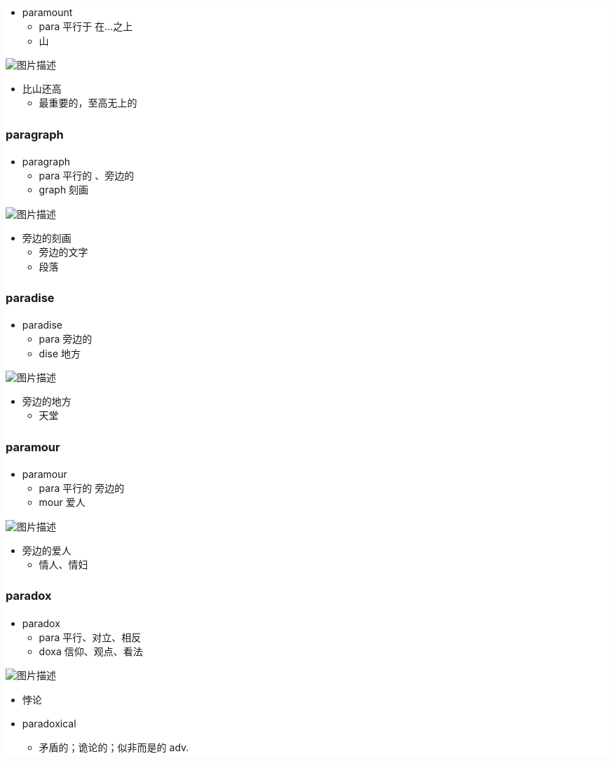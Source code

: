 - paramount
	- para 平行于 在...之上
	- 山

![图片描述](https://doc.shiyanlou.com/courses/uid1190679-20240129-1706488539483)

- 比山还高
	- 最重要的，至高无上的

### paragraph
- paragraph
	- para 平行的 、旁边的
	- graph 刻画

![图片描述](https://doc.shiyanlou.com/courses/uid1190679-20240129-1706492313347)

- 旁边的刻画
	- 旁边的文字
	- 段落


### paradise

- paradise
	- para 旁边的
	- dise 地方

![图片描述](https://doc.shiyanlou.com/courses/uid1190679-20240129-1706488784424)

- 旁边的地方
	- 天堂

### paramour

- paramour
	- para 平行的 旁边的
	- mour 爱人

![图片描述](https://doc.shiyanlou.com/courses/uid1190679-20240129-1706490058365)

- 旁边的爱人
	- 情人、情妇

### paradox

- paradox
	- para 平行、对立、相反
	- doxa 信仰、观点、看法

![图片描述](https://doc.shiyanlou.com/courses/uid1190679-20240129-1706490300722)

- 悖论

- paradoxical  
	- 矛盾的；诡论的；似非而是的 adv. 
